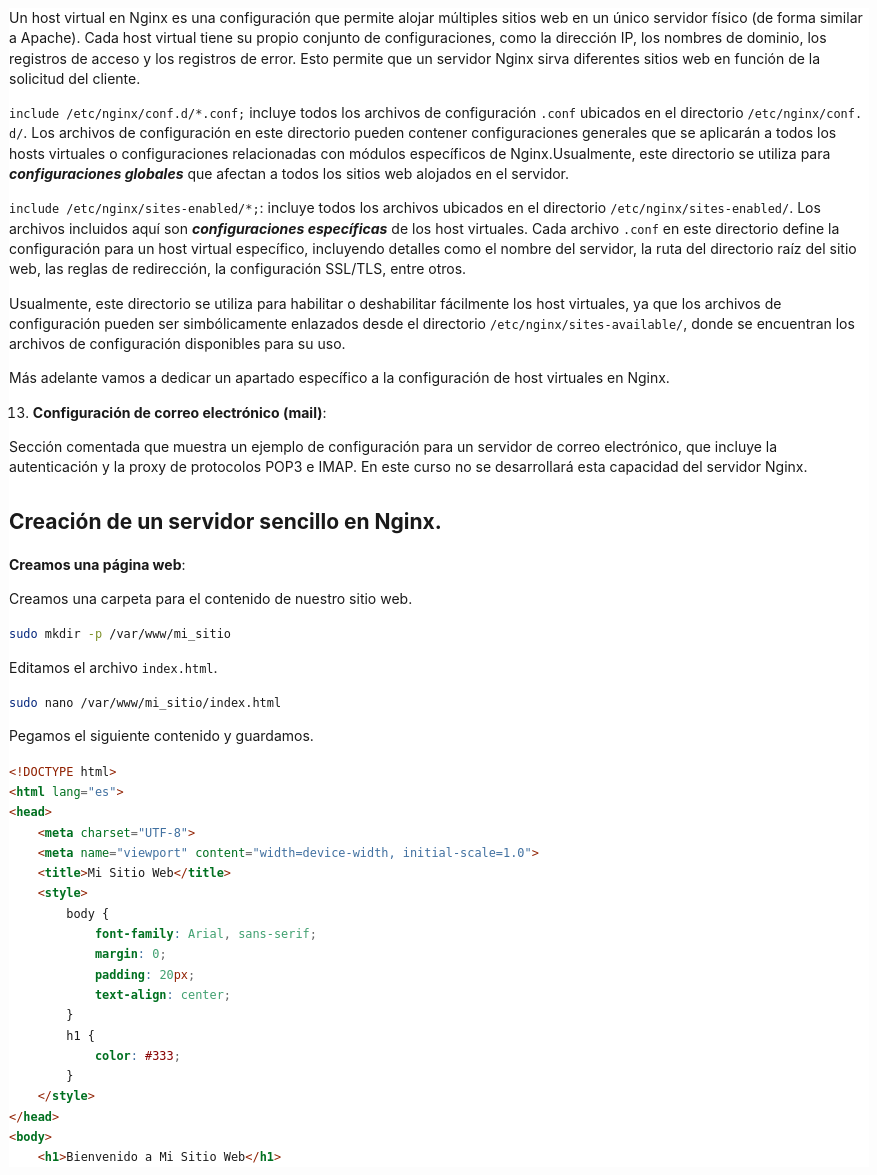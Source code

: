 Un host virtual en Nginx es una configuración que permite alojar múltiples sitios web en un único servidor físico (de forma similar a Apache). Cada host virtual tiene su propio conjunto de configuraciones, como la dirección IP, los nombres de dominio, los registros de acceso y los registros de error. Esto permite que un servidor Nginx sirva diferentes sitios web en función de la solicitud del cliente.

`include /etc/nginx/conf.d/*.conf;` incluye todos los archivos de configuración `.conf` ubicados en el directorio `/etc/nginx/conf.d/`. Los archivos de configuración en este directorio pueden contener configuraciones generales que se aplicarán a todos los hosts virtuales o configuraciones relacionadas con módulos específicos de Nginx.Usualmente, este directorio se utiliza para ***configuraciones globales*** que afectan a todos los sitios web alojados en el servidor.

`include /etc/nginx/sites-enabled/*;`: incluye todos los archivos ubicados en el directorio `/etc/nginx/sites-enabled/`. Los archivos incluidos aquí son ***configuraciones específicas*** de los host virtuales. Cada archivo `.conf` en este directorio define la configuración para un host virtual específico, incluyendo detalles como el nombre del servidor, la ruta del directorio raíz del sitio web, las reglas de redirección, la configuración SSL/TLS, entre otros.

Usualmente, este directorio se utiliza para habilitar o deshabilitar fácilmente los host virtuales, ya que los archivos de configuración pueden ser simbólicamente enlazados desde el directorio `/etc/nginx/sites-available/`, donde se encuentran los archivos de configuración disponibles para su uso.

Más adelante vamos a dedicar un apartado específico a la configuración de host virtuales en Nginx.


13. **Configuración de correo electrónico (mail)**:

Sección comentada que muestra un ejemplo de configuración para un servidor de correo electrónico, que incluye la autenticación y la proxy de protocolos POP3 e IMAP. En este curso no se desarrollará esta capacidad del servidor Nginx.

## Creación de un servidor sencillo en Nginx.


**Creamos una página web**:

Creamos una carpeta para el contenido de nuestro sitio web.
```bash
sudo mkdir -p /var/www/mi_sitio
```

Editamos el archivo `index.html`.

```bash
sudo nano /var/www/mi_sitio/index.html
```

Pegamos el siguiente contenido y guardamos.

```html
<!DOCTYPE html>
<html lang="es">
<head>
    <meta charset="UTF-8">
    <meta name="viewport" content="width=device-width, initial-scale=1.0">
    <title>Mi Sitio Web</title>
    <style>
        body {
            font-family: Arial, sans-serif;
            margin: 0;
            padding: 20px;
            text-align: center;
        }
        h1 {
            color: #333;
        }
    </style>
</head>
<body>
    <h1>Bienvenido a Mi Sitio Web</h1>
```